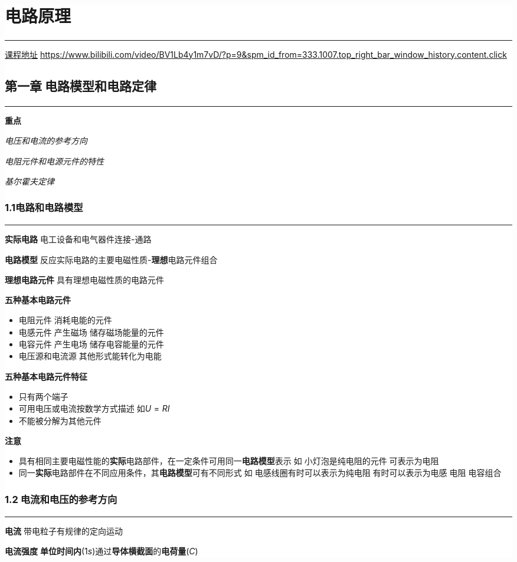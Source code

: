 # 电路原理

---

[课程地址]([https://www.bilibili.com/video/BV1Lb4y1m7vD/?p=9&spm_id_from=333.1007.top_right_bar_window_history.content.click] "up主 老游真是太菜了 BV1uW4y1v7xr") 
https://www.bilibili.com/video/BV1Lb4y1m7vD/?p=9&spm_id_from=333.1007.top_right_bar_window_history.content.click

## 第一章 电路模型和电路定律

---

**重点**

*电压和电流的参考方向*

*电阻元件和电源元件的特性*

*基尔霍夫定律*

### 1.1电路和电路模型

---

**实际电路** 电工设备和电气器件连接-通路

**电路模型** 反应实际电路的主要电磁性质-**理想**电路元件组合 

**理想电路元件** 具有理想电磁性质的电路元件

**五种基本电路元件**

* 电阻元件 消耗电能的元件
* 电感元件 产生磁场 储存磁场能量的元件
* 电容元件 产生电场 储存电容能量的元件
* 电压源和电流源 其他形式能转化为电能

**五种基本电路元件特征**

* 只有两个端子
* 可用电压或电流按数学方式描述 如$U = RI$
* 不能被分解为其他元件

**注意**

* 具有相同主要电磁性能的**实际**电路部件，在一定条件可用同一**电路模型**表示 如 小灯泡是纯电阻的元件 可表示为电阻
* 同一**实际**电路部件在不同应用条件，其**电路模型**可有不同形式 如 电感线圈有时可以表示为纯电阻 有时可以表示为电感 电阻 电容组合

### 1.2 电流和电压的参考方向

---

**电流** 带电粒子有规律的定向运动

**电流强度** **单位时间内**($1s$)通过**导体横截面**的**电荷量**($C$)
